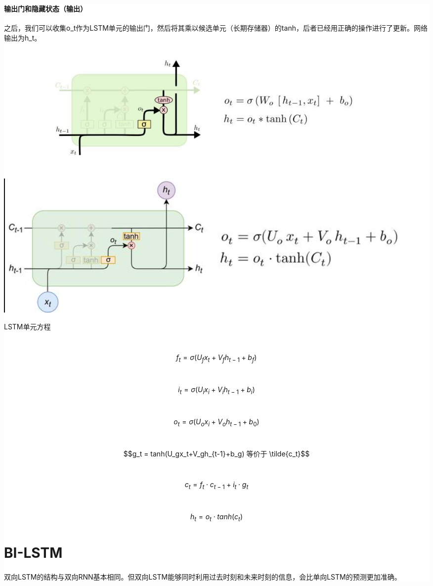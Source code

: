 

#### 输出门和隐藏状态（输出）

之后，我们可以收集o_t作为LSTM单元的输出门，然后将其乘以候选单元（长期存储器）的tanh，后者已经用正确的操作进行了更新。网络输出为h_t。![1638781533876](README.assets/1638781533876.png)



![1639018057537](README.assets/1639018057537.png)

LSTM单元方程



​									$${f_t} = \sigma(U_fx_t+V_fh_{t-1}+b_f)$$

​									$$i_t = \sigma(U_ix_i+V_ih_{t-1}+b_i)$$

​									$$o_t = \sigma(U_ox_i+V_oh_{t-1}+b_0)$$

​									$$g_t = tanh(U_gx_t+V_gh_{t-1}+b_g)  等价于 \tilde{c_t}$$

​									$$c_t = f_t  \cdot c_{t-1} + i_t \cdot g_t $$

​									$$h_t = o_t \cdot tanh(c_t)$$

# BI-LSTM

双向LSTM的结构与双向RNN基本相同。但双向LSTM能够同时利用过去时刻和未来时刻的信息，会比单向LSTM的预测更加准确。 
